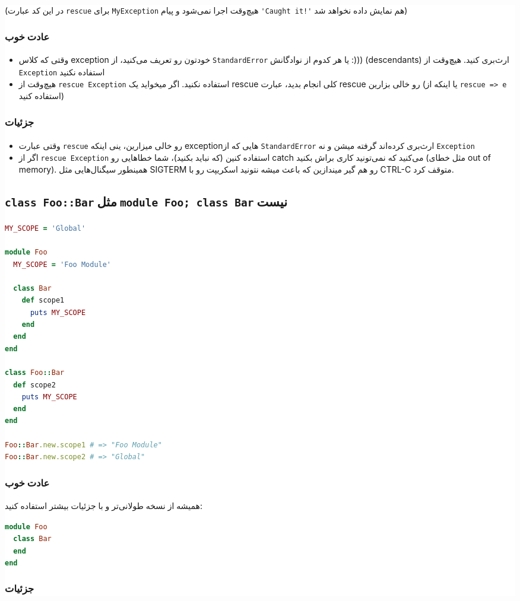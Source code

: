 (در این کد عبارت `rescue` برای `MyException` هیچ‌وقت اجرا نمی‌شود و پیام `'Caught it!'` هم نمایش داده نخواهد شد)

### عادت خوب

- وقتی که کلاس exception خودتون رو تعریف می‌کنید، از `StandardError` یا هر کدوم از نوادگانش :))) (descendants) ارث‌بری کنید. هیچ‌وقت از `Exception` استفاده نکنید
- هیچ‌وقت از `rescue Exception` استفاده نکنید. اگر میخواید یک rescue کلی انجام بدید، عبارت rescue رو خالی بزارین (یا اینکه از `rescue => e` استفاده کنید)

### جزئیات

- وقتی عبارت `rescue` رو خالی میزارین، ینی اینکه exceptionهایی که از `StandardError` ارث‌بری کرده‌اند گرفته میشن و نه `Exception`
- اگر از `rescue Exception` استفاده کنین (که نباید بکنید)، شما خطاهایی رو catch می‌کنید که نمی‌تونید کاری براش بکنید (مثل خطای out of memory). همینطور سیگنال‌هایی مثل SIGTERM رو هم گیر میندازین که باعث میشه نتونید اسکریپت رو با CTRL-C متوقف کرد.

## `class Foo::Bar` مثل `module Foo; class Bar` نیست

```ruby
MY_SCOPE = 'Global'
  
module Foo
  MY_SCOPE = 'Foo Module'
  
  class Bar
    def scope1
      puts MY_SCOPE
    end
  end
end
  
class Foo::Bar
  def scope2
    puts MY_SCOPE
  end
end

Foo::Bar.new.scope1 # => "Foo Module"
Foo::Bar.new.scope2 # => "Global"
```

### عادت خوب

همیشه از نسخه طولانی‌تر و با جزئیات بیشتر استفاده کنید:

```ruby
module Foo
  class Bar
  end
end
```
### جزئیات
